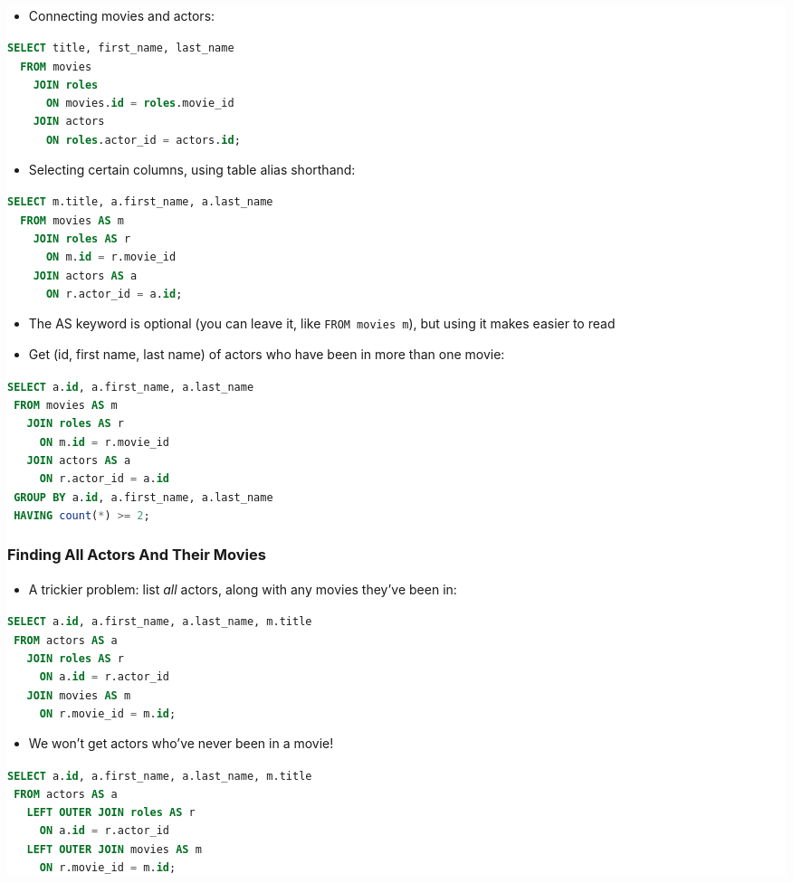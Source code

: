 - Connecting movies and actors:
```sql
SELECT title, first_name, last_name
  FROM movies
    JOIN roles
      ON movies.id = roles.movie_id
    JOIN actors
      ON roles.actor_id = actors.id;
```

- Selecting certain columns, using table alias shorthand:
```sql
SELECT m.title, a.first_name, a.last_name
  FROM movies AS m
    JOIN roles AS r
      ON m.id = r.movie_id
    JOIN actors AS a
      ON r.actor_id = a.id;
```

- The AS keyword is optional (you can leave it, like `FROM movies m`), but using it makes easier to read

- Get (id, first name, last name) of actors who have been in more than one movie:
```sql
SELECT a.id, a.first_name, a.last_name
 FROM movies AS m
   JOIN roles AS r
     ON m.id = r.movie_id
   JOIN actors AS a
     ON r.actor_id = a.id
 GROUP BY a.id, a.first_name, a.last_name
 HAVING count(*) >= 2;
```

### Finding All Actors And Their Movies

- A trickier problem: list _all_ actors, along with any movies they’ve been in:
```sql
SELECT a.id, a.first_name, a.last_name, m.title
 FROM actors AS a
   JOIN roles AS r
     ON a.id = r.actor_id
   JOIN movies AS m
     ON r.movie_id = m.id;
```

- We won’t get actors who’ve never been in a movie!
```sql
SELECT a.id, a.first_name, a.last_name, m.title
 FROM actors AS a
   LEFT OUTER JOIN roles AS r
     ON a.id = r.actor_id
   LEFT OUTER JOIN movies AS m
     ON r.movie_id = m.id;
```
